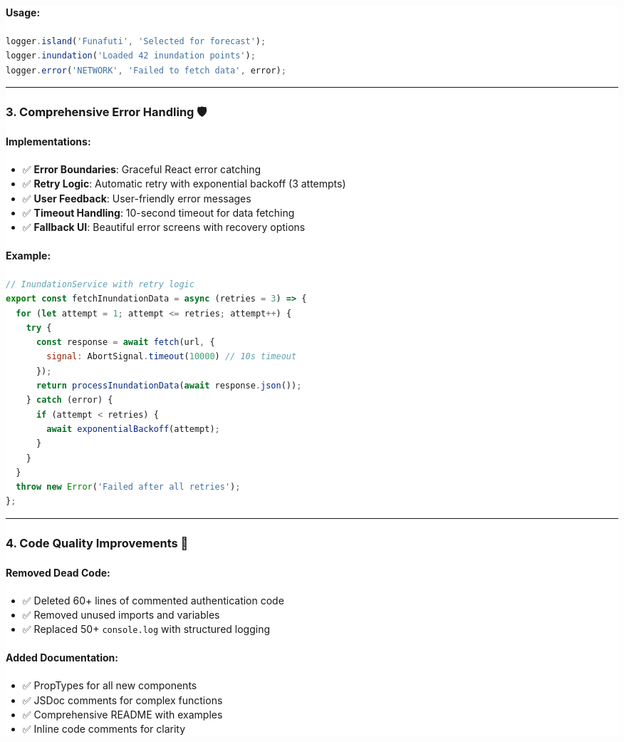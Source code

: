 #### **Usage:**
```javascript
logger.island('Funafuti', 'Selected for forecast');
logger.inundation('Loaded 42 inundation points');
logger.error('NETWORK', 'Failed to fetch data', error);
```

---

### **3. Comprehensive Error Handling** 🛡️

#### **Implementations:**
- ✅ **Error Boundaries**: Graceful React error catching
- ✅ **Retry Logic**: Automatic retry with exponential backoff (3 attempts)
- ✅ **User Feedback**: User-friendly error messages
- ✅ **Timeout Handling**: 10-second timeout for data fetching
- ✅ **Fallback UI**: Beautiful error screens with recovery options

#### **Example:**
```javascript
// InundationService with retry logic
export const fetchInundationData = async (retries = 3) => {
  for (let attempt = 1; attempt <= retries; attempt++) {
    try {
      const response = await fetch(url, {
        signal: AbortSignal.timeout(10000) // 10s timeout
      });
      return processInundationData(await response.json());
    } catch (error) {
      if (attempt < retries) {
        await exponentialBackoff(attempt);
      }
    }
  }
  throw new Error('Failed after all retries');
};
```

---

### **4. Code Quality Improvements** 🎯

#### **Removed Dead Code:**
- ✅ Deleted 60+ lines of commented authentication code
- ✅ Removed unused imports and variables
- ✅ Replaced 50+ `console.log` with structured logging

#### **Added Documentation:**
- ✅ PropTypes for all new components
- ✅ JSDoc comments for complex functions
- ✅ Comprehensive README with examples
- ✅ Inline code comments for clarity
